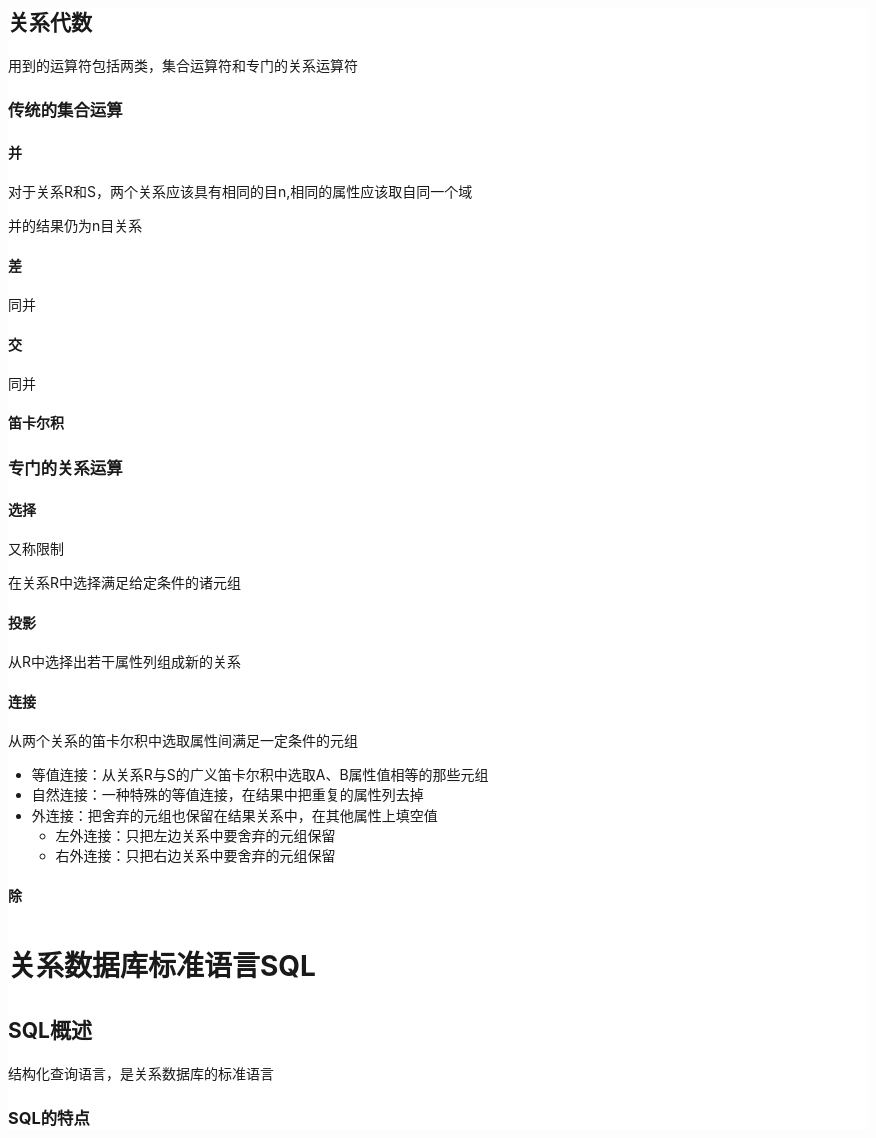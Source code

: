 ## 关系代数

用到的运算符包括两类，集合运算符和专门的关系运算符

### 传统的集合运算

#### 并

对于关系R和S，两个关系应该具有相同的目n,相同的属性应该取自同一个域

并的结果仍为n目关系

#### 差

同并

#### 交

同并

#### 笛卡尔积

### 专门的关系运算

#### 选择

又称限制

在关系R中选择满足给定条件的诸元组

#### 投影

从R中选择出若干属性列组成新的关系

#### 连接

从两个关系的笛卡尔积中选取属性间满足一定条件的元组

- 等值连接：从关系R与S的广义笛卡尔积中选取A、B属性值相等的那些元组
- 自然连接：一种特殊的等值连接，在结果中把重复的属性列去掉
- 外连接：把舍弃的元组也保留在结果关系中，在其他属性上填空值
    - 左外连接：只把左边关系中要舍弃的元组保留
    - 右外连接：只把右边关系中要舍弃的元组保留

#### 除

# 关系数据库标准语言SQL

## SQL概述

结构化查询语言，是关系数据库的标准语言

### SQL的特点
